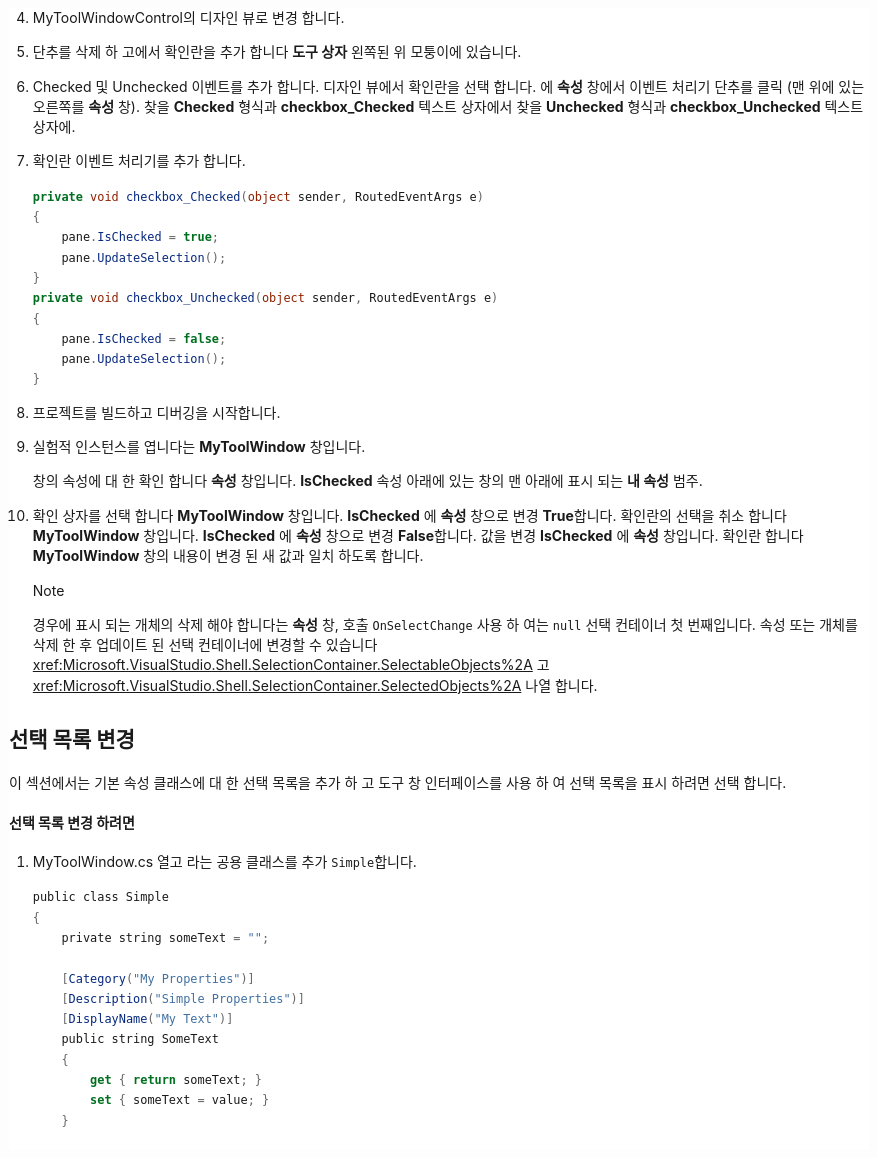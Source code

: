 4.  MyToolWindowControl의 디자인 뷰로 변경 합니다.  
  
5.  단추를 삭제 하 고에서 확인란을 추가 합니다 **도구 상자** 왼쪽된 위 모퉁이에 있습니다.  
  
6.  Checked 및 Unchecked 이벤트를 추가 합니다. 디자인 뷰에서 확인란을 선택 합니다. 에 **속성** 창에서 이벤트 처리기 단추를 클릭 (맨 위에 있는 오른쪽를 **속성** 창). 찾을 **Checked** 형식과 **checkbox_Checked** 텍스트 상자에서 찾을 **Unchecked** 형식과 **checkbox_Unchecked** 텍스트 상자에.  
  
7.  확인란 이벤트 처리기를 추가 합니다.  
  
    ```csharp  
    private void checkbox_Checked(object sender, RoutedEventArgs e)  
    {  
        pane.IsChecked = true;  
        pane.UpdateSelection();  
    }  
    private void checkbox_Unchecked(object sender, RoutedEventArgs e)  
    {  
        pane.IsChecked = false;  
        pane.UpdateSelection();  
    }  
    ```  
  
8.  프로젝트를 빌드하고 디버깅을 시작합니다.  
  
9. 실험적 인스턴스를 엽니다는 **MyToolWindow** 창입니다.  
  
     창의 속성에 대 한 확인 합니다 **속성** 창입니다. **IsChecked** 속성 아래에 있는 창의 맨 아래에 표시 되는 **내 속성** 범주.  
  
10. 확인 상자를 선택 합니다 **MyToolWindow** 창입니다. **IsChecked** 에 **속성** 창으로 변경 **True**합니다. 확인란의 선택을 취소 합니다 **MyToolWindow** 창입니다. **IsChecked** 에 **속성** 창으로 변경 **False**합니다. 값을 변경 **IsChecked** 에 **속성** 창입니다. 확인란 합니다 **MyToolWindow** 창의 내용이 변경 된 새 값과 일치 하도록 합니다.  
  
    > [!NOTE]
    >  경우에 표시 되는 개체의 삭제 해야 합니다는 **속성** 창, 호출 `OnSelectChange` 사용 하 여는 `null` 선택 컨테이너 첫 번째입니다. 속성 또는 개체를 삭제 한 후 업데이트 된 선택 컨테이너에 변경할 수 있습니다 <xref:Microsoft.VisualStudio.Shell.SelectionContainer.SelectableObjects%2A> 고 <xref:Microsoft.VisualStudio.Shell.SelectionContainer.SelectedObjects%2A> 나열 합니다.  
  
## <a name="changing-selection-lists"></a>선택 목록 변경  
 이 섹션에서는 기본 속성 클래스에 대 한 선택 목록을 추가 하 고 도구 창 인터페이스를 사용 하 여 선택 목록을 표시 하려면 선택 합니다.  
  
#### <a name="to-change-selection-lists"></a>선택 목록 변경 하려면  
  
1.  MyToolWindow.cs 열고 라는 공용 클래스를 추가 `Simple`합니다.  
  
    ```csharp  
    public class Simple  
    {  
        private string someText = "";  
  
        [Category("My Properties")]  
        [Description("Simple Properties")]  
        [DisplayName("My Text")]  
        public string SomeText  
        {  
            get { return someText; }  
            set { someText = value; }  
        }  
  